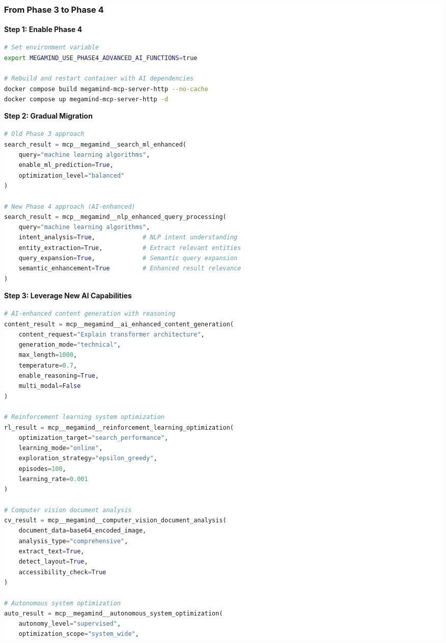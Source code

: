 ### From Phase 3 to Phase 4

**Step 1: Enable Phase 4**
```bash
# Set environment variable
export MEGAMIND_USE_PHASE4_ADVANCED_AI_FUNCTIONS=true

# Rebuild and restart container with AI dependencies
docker compose build megamind-mcp-server-http --no-cache
docker compose up megamind-mcp-server-http -d
```

**Step 2: Gradual Migration**
```python
# Old Phase 3 approach
search_result = mcp__megamind__search_ml_enhanced(
    query="machine learning algorithms",
    enable_ml_prediction=True,
    optimization_level="balanced"
)

# New Phase 4 approach (AI-enhanced)
search_result = mcp__megamind__nlp_enhanced_query_processing(
    query="machine learning algorithms",
    intent_analysis=True,             # NLP intent understanding
    entity_extraction=True,           # Extract relevant entities
    query_expansion=True,             # Semantic query expansion
    semantic_enhancement=True         # Enhanced result relevance
)
```

**Step 3: Leverage New AI Capabilities**
```python
# AI-enhanced content generation with reasoning
content_result = mcp__megamind__ai_enhanced_content_generation(
    content_request="Explain transformer architecture",
    generation_mode="technical",
    max_length=1000,
    temperature=0.7,
    enable_reasoning=True,
    multi_modal=False
)

# Reinforcement learning system optimization
rl_result = mcp__megamind__reinforcement_learning_optimization(
    optimization_target="search_performance",
    learning_mode="online",
    exploration_strategy="epsilon_greedy",
    episodes=100,
    learning_rate=0.001
)

# Computer vision document analysis
cv_result = mcp__megamind__computer_vision_document_analysis(
    document_data=base64_encoded_image,
    analysis_type="comprehensive",
    extract_text=True,
    detect_layout=True,
    accessibility_check=True
)

# Autonomous system optimization
auto_result = mcp__megamind__autonomous_system_optimization(
    autonomy_level="supervised",
    optimization_scope="system_wide",
```